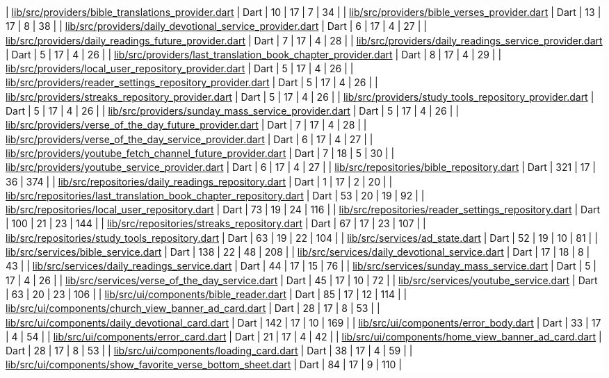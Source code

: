 | [lib/src/providers/bible_translations_provider.dart](/lib/src/providers/bible_translations_provider.dart) | Dart | 10 | 17 | 7 | 34 |
| [lib/src/providers/bible_verses_provider.dart](/lib/src/providers/bible_verses_provider.dart) | Dart | 13 | 17 | 8 | 38 |
| [lib/src/providers/daily_devotional_service_provider.dart](/lib/src/providers/daily_devotional_service_provider.dart) | Dart | 6 | 17 | 4 | 27 |
| [lib/src/providers/daily_readings_future_provider.dart](/lib/src/providers/daily_readings_future_provider.dart) | Dart | 7 | 17 | 4 | 28 |
| [lib/src/providers/daily_readings_service_provider.dart](/lib/src/providers/daily_readings_service_provider.dart) | Dart | 5 | 17 | 4 | 26 |
| [lib/src/providers/last_translation_book_chapter_provider.dart](/lib/src/providers/last_translation_book_chapter_provider.dart) | Dart | 8 | 17 | 4 | 29 |
| [lib/src/providers/local_user_repository_provider.dart](/lib/src/providers/local_user_repository_provider.dart) | Dart | 5 | 17 | 4 | 26 |
| [lib/src/providers/reader_settings_repository_provider.dart](/lib/src/providers/reader_settings_repository_provider.dart) | Dart | 5 | 17 | 4 | 26 |
| [lib/src/providers/streaks_repository_provider.dart](/lib/src/providers/streaks_repository_provider.dart) | Dart | 5 | 17 | 4 | 26 |
| [lib/src/providers/study_tools_repository_provider.dart](/lib/src/providers/study_tools_repository_provider.dart) | Dart | 5 | 17 | 4 | 26 |
| [lib/src/providers/sunday_mass_service_provider.dart](/lib/src/providers/sunday_mass_service_provider.dart) | Dart | 5 | 17 | 4 | 26 |
| [lib/src/providers/verse_of_the_day_future_provider.dart](/lib/src/providers/verse_of_the_day_future_provider.dart) | Dart | 7 | 17 | 4 | 28 |
| [lib/src/providers/verse_of_the_day_service_provider.dart](/lib/src/providers/verse_of_the_day_service_provider.dart) | Dart | 6 | 17 | 4 | 27 |
| [lib/src/providers/youtube_fetch_channel_future_provider.dart](/lib/src/providers/youtube_fetch_channel_future_provider.dart) | Dart | 7 | 18 | 5 | 30 |
| [lib/src/providers/youtube_service_provider.dart](/lib/src/providers/youtube_service_provider.dart) | Dart | 6 | 17 | 4 | 27 |
| [lib/src/repositories/bible_repository.dart](/lib/src/repositories/bible_repository.dart) | Dart | 321 | 17 | 36 | 374 |
| [lib/src/repositories/daily_readings_repository.dart](/lib/src/repositories/daily_readings_repository.dart) | Dart | 1 | 17 | 2 | 20 |
| [lib/src/repositories/last_translation_book_chapter_repository.dart](/lib/src/repositories/last_translation_book_chapter_repository.dart) | Dart | 53 | 20 | 19 | 92 |
| [lib/src/repositories/local_user_repository.dart](/lib/src/repositories/local_user_repository.dart) | Dart | 73 | 19 | 24 | 116 |
| [lib/src/repositories/reader_settings_repository.dart](/lib/src/repositories/reader_settings_repository.dart) | Dart | 100 | 21 | 23 | 144 |
| [lib/src/repositories/streaks_repository.dart](/lib/src/repositories/streaks_repository.dart) | Dart | 67 | 17 | 23 | 107 |
| [lib/src/repositories/study_tools_repository.dart](/lib/src/repositories/study_tools_repository.dart) | Dart | 63 | 19 | 22 | 104 |
| [lib/src/services/ad_state.dart](/lib/src/services/ad_state.dart) | Dart | 52 | 19 | 10 | 81 |
| [lib/src/services/bible_service.dart](/lib/src/services/bible_service.dart) | Dart | 138 | 22 | 48 | 208 |
| [lib/src/services/daily_devotional_service.dart](/lib/src/services/daily_devotional_service.dart) | Dart | 17 | 18 | 8 | 43 |
| [lib/src/services/daily_readings_service.dart](/lib/src/services/daily_readings_service.dart) | Dart | 44 | 17 | 15 | 76 |
| [lib/src/services/sunday_mass_service.dart](/lib/src/services/sunday_mass_service.dart) | Dart | 5 | 17 | 4 | 26 |
| [lib/src/services/verse_of_the_day_service.dart](/lib/src/services/verse_of_the_day_service.dart) | Dart | 45 | 17 | 10 | 72 |
| [lib/src/services/youtube_service.dart](/lib/src/services/youtube_service.dart) | Dart | 63 | 20 | 23 | 106 |
| [lib/src/ui/components/bible_reader.dart](/lib/src/ui/components/bible_reader.dart) | Dart | 85 | 17 | 12 | 114 |
| [lib/src/ui/components/church_view_banner_ad_card.dart](/lib/src/ui/components/church_view_banner_ad_card.dart) | Dart | 28 | 17 | 8 | 53 |
| [lib/src/ui/components/daily_devotional_card.dart](/lib/src/ui/components/daily_devotional_card.dart) | Dart | 142 | 17 | 10 | 169 |
| [lib/src/ui/components/error_body.dart](/lib/src/ui/components/error_body.dart) | Dart | 33 | 17 | 4 | 54 |
| [lib/src/ui/components/error_card.dart](/lib/src/ui/components/error_card.dart) | Dart | 21 | 17 | 4 | 42 |
| [lib/src/ui/components/home_view_banner_ad_card.dart](/lib/src/ui/components/home_view_banner_ad_card.dart) | Dart | 28 | 17 | 8 | 53 |
| [lib/src/ui/components/loading_card.dart](/lib/src/ui/components/loading_card.dart) | Dart | 38 | 17 | 4 | 59 |
| [lib/src/ui/components/show_favorite_verse_bottom_sheet.dart](/lib/src/ui/components/show_favorite_verse_bottom_sheet.dart) | Dart | 84 | 17 | 9 | 110 |